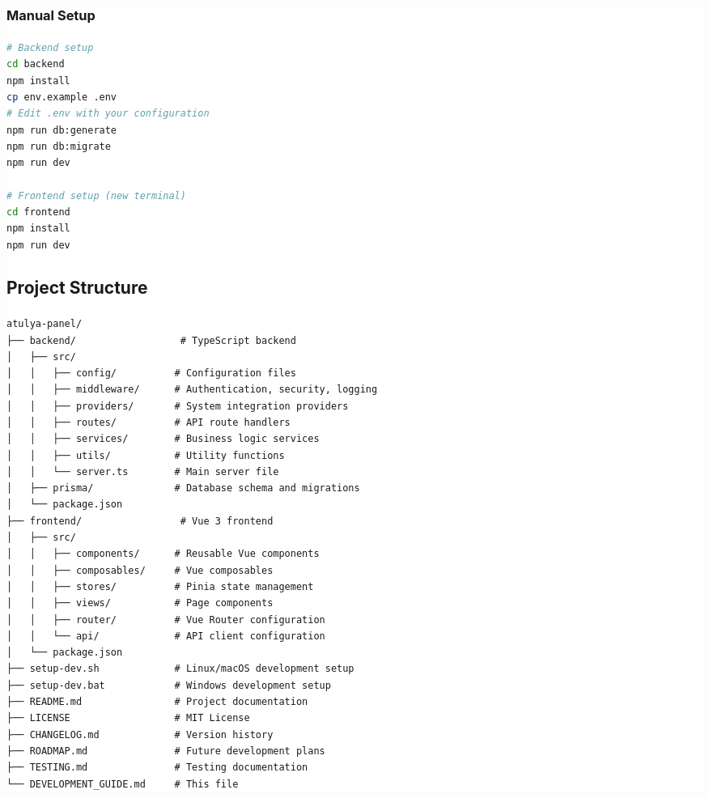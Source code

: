 ### Manual Setup
```bash
# Backend setup
cd backend
npm install
cp env.example .env
# Edit .env with your configuration
npm run db:generate
npm run db:migrate
npm run dev

# Frontend setup (new terminal)
cd frontend
npm install
npm run dev
```

## Project Structure

```
atulya-panel/
├── backend/                  # TypeScript backend
│   ├── src/
│   │   ├── config/          # Configuration files
│   │   ├── middleware/      # Authentication, security, logging
│   │   ├── providers/       # System integration providers
│   │   ├── routes/          # API route handlers
│   │   ├── services/        # Business logic services
│   │   ├── utils/           # Utility functions
│   │   └── server.ts        # Main server file
│   ├── prisma/              # Database schema and migrations
│   └── package.json
├── frontend/                 # Vue 3 frontend
│   ├── src/
│   │   ├── components/      # Reusable Vue components
│   │   ├── composables/     # Vue composables
│   │   ├── stores/          # Pinia state management
│   │   ├── views/           # Page components
│   │   ├── router/          # Vue Router configuration
│   │   └── api/             # API client configuration
│   └── package.json
├── setup-dev.sh             # Linux/macOS development setup
├── setup-dev.bat            # Windows development setup
├── README.md                # Project documentation
├── LICENSE                  # MIT License
├── CHANGELOG.md             # Version history
├── ROADMAP.md               # Future development plans
├── TESTING.md               # Testing documentation
└── DEVELOPMENT_GUIDE.md     # This file
```
